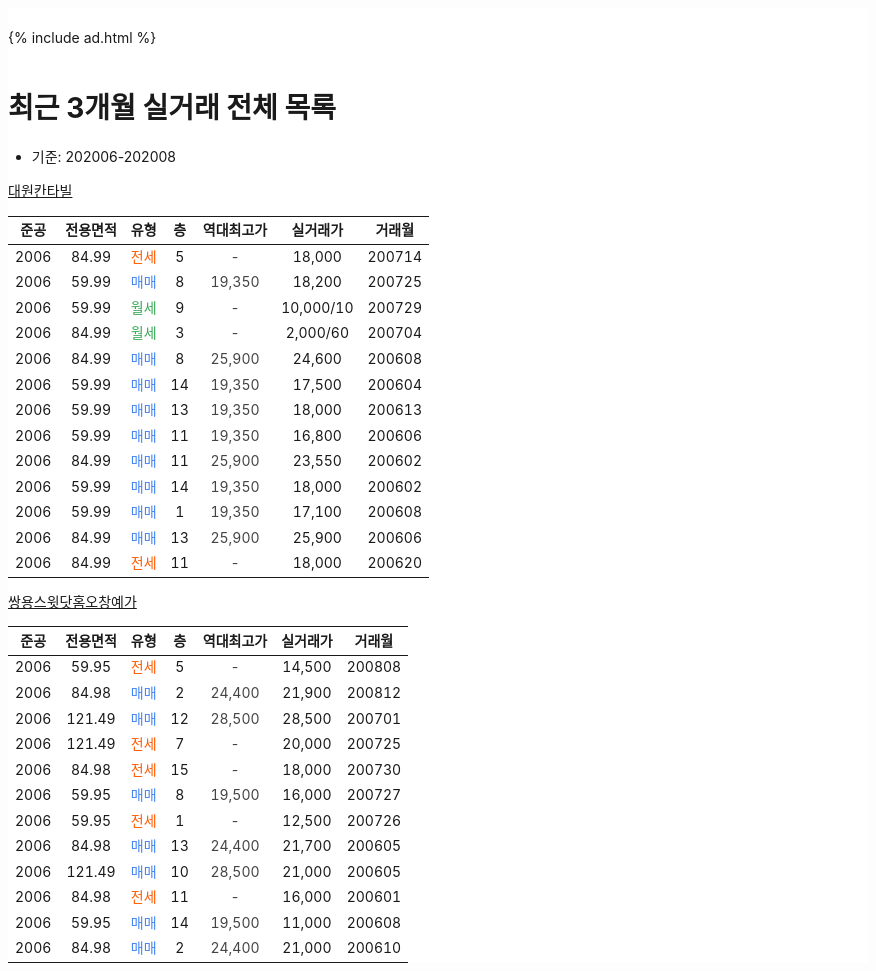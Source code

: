 
<br>
{% include ad.html %}
<br>

# 최근 3개월 실거래 전체 목록
* 기준: 202006-202008


[대원칸타빌](https://search.naver.com/search.naver?query=%EC%B6%A9%EC%B2%AD%EB%B6%81%EB%8F%84+%EC%B2%AD%EC%A3%BC%EC%8B%9C+%EC%B2%AD%EC%9B%90%EA%B5%AC+%EC%98%A4%EC%B0%BD%EC%9D%8D+%EA%B0%81%EB%A6%AC+%EB%8C%80%EC%9B%90%EC%B9%B8%ED%83%80%EB%B9%8C)

|준공|전용면적|유형|층|역대최고가|실거래가|거래월|
|:---:|:---:|:---:|:---:|:---:|:---:|:---:|
|2006|84.99|<span style="color:#ff5a00">전세</span>|5|<span style="color:#444444">-</span>|18,000|200714|
|2006|59.99|<span style="color:#4285f3">매매</span>|8|<span style="color:#444444">19,350</span>|18,200|200725|
|2006|59.99|<span style="color:#34a853">월세</span>|9|<span style="color:#444444">-</span>|10,000/10|200729|
|2006|84.99|<span style="color:#34a853">월세</span>|3|<span style="color:#444444">-</span>|2,000/60|200704|
|2006|84.99|<span style="color:#4285f3">매매</span>|8|<span style="color:#444444">25,900</span>|24,600|200608|
|2006|59.99|<span style="color:#4285f3">매매</span>|14|<span style="color:#444444">19,350</span>|17,500|200604|
|2006|59.99|<span style="color:#4285f3">매매</span>|13|<span style="color:#444444">19,350</span>|18,000|200613|
|2006|59.99|<span style="color:#4285f3">매매</span>|11|<span style="color:#444444">19,350</span>|16,800|200606|
|2006|84.99|<span style="color:#4285f3">매매</span>|11|<span style="color:#444444">25,900</span>|23,550|200602|
|2006|59.99|<span style="color:#4285f3">매매</span>|14|<span style="color:#444444">19,350</span>|18,000|200602|
|2006|59.99|<span style="color:#4285f3">매매</span>|1|<span style="color:#444444">19,350</span>|17,100|200608|
|2006|84.99|<span style="color:#4285f3">매매</span>|13|<span style="color:#444444">25,900</span>|25,900|200606|
|2006|84.99|<span style="color:#ff5a00">전세</span>|11|<span style="color:#444444">-</span>|18,000|200620|

[쌍용스윗닷홈오창예가](https://search.naver.com/search.naver?query=%EC%B6%A9%EC%B2%AD%EB%B6%81%EB%8F%84+%EC%B2%AD%EC%A3%BC%EC%8B%9C+%EC%B2%AD%EC%9B%90%EA%B5%AC+%EC%98%A4%EC%B0%BD%EC%9D%8D+%EA%B0%81%EB%A6%AC+%EC%8C%8D%EC%9A%A9%EC%8A%A4%EC%9C%97%EB%8B%B7%ED%99%88%EC%98%A4%EC%B0%BD%EC%98%88%EA%B0%80)

|준공|전용면적|유형|층|역대최고가|실거래가|거래월|
|:---:|:---:|:---:|:---:|:---:|:---:|:---:|
|2006|59.95|<span style="color:#ff5a00">전세</span>|5|<span style="color:#444444">-</span>|14,500|200808|
|2006|84.98|<span style="color:#4285f3">매매</span>|2|<span style="color:#444444">24,400</span>|21,900|200812|
|2006|121.49|<span style="color:#4285f3">매매</span>|12|<span style="color:#444444">28,500</span>|28,500|200701|
|2006|121.49|<span style="color:#ff5a00">전세</span>|7|<span style="color:#444444">-</span>|20,000|200725|
|2006|84.98|<span style="color:#ff5a00">전세</span>|15|<span style="color:#444444">-</span>|18,000|200730|
|2006|59.95|<span style="color:#4285f3">매매</span>|8|<span style="color:#444444">19,500</span>|16,000|200727|
|2006|59.95|<span style="color:#ff5a00">전세</span>|1|<span style="color:#444444">-</span>|12,500|200726|
|2006|84.98|<span style="color:#4285f3">매매</span>|13|<span style="color:#444444">24,400</span>|21,700|200605|
|2006|121.49|<span style="color:#4285f3">매매</span>|10|<span style="color:#444444">28,500</span>|21,000|200605|
|2006|84.98|<span style="color:#ff5a00">전세</span>|11|<span style="color:#444444">-</span>|16,000|200601|
|2006|59.95|<span style="color:#4285f3">매매</span>|14|<span style="color:#444444">19,500</span>|11,000|200608|
|2006|84.98|<span style="color:#4285f3">매매</span>|2|<span style="color:#444444">24,400</span>|21,000|200610|